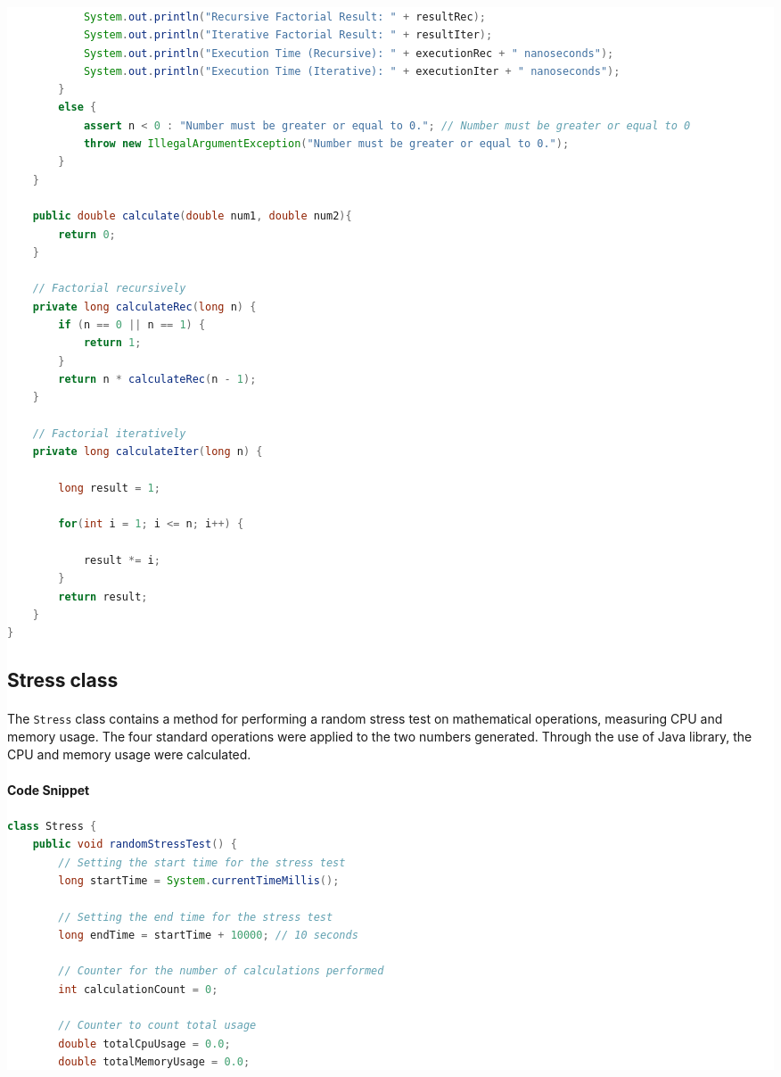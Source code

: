 ```java
            System.out.println("Recursive Factorial Result: " + resultRec);
            System.out.println("Iterative Factorial Result: " + resultIter);
            System.out.println("Execution Time (Recursive): " + executionRec + " nanoseconds");
            System.out.println("Execution Time (Iterative): " + executionIter + " nanoseconds");
        }
        else {
            assert n < 0 : "Number must be greater or equal to 0."; // Number must be greater or equal to 0
            throw new IllegalArgumentException("Number must be greater or equal to 0.");
        }
    }

    public double calculate(double num1, double num2){
        return 0;
    }

    // Factorial recursively
    private long calculateRec(long n) {
        if (n == 0 || n == 1) {
            return 1;
        }
        return n * calculateRec(n - 1);
    }

    // Factorial iteratively
    private long calculateIter(long n) {

        long result = 1;

        for(int i = 1; i <= n; i++) {

            result *= i;
        }
        return result;
    }
}
```



## Stress class

The `Stress` class contains a method for performing a random stress test on mathematical operations, measuring CPU and memory usage. The four standard operations were applied to the two numbers generated. Through the use of Java library, the CPU and memory usage were calculated.

#### Code Snippet

```java
class Stress {
    public void randomStressTest() {
        // Setting the start time for the stress test
        long startTime = System.currentTimeMillis();

        // Setting the end time for the stress test
        long endTime = startTime + 10000; // 10 seconds

        // Counter for the number of calculations performed
        int calculationCount = 0;

        // Counter to count total usage
        double totalCpuUsage = 0.0;
        double totalMemoryUsage = 0.0;

```